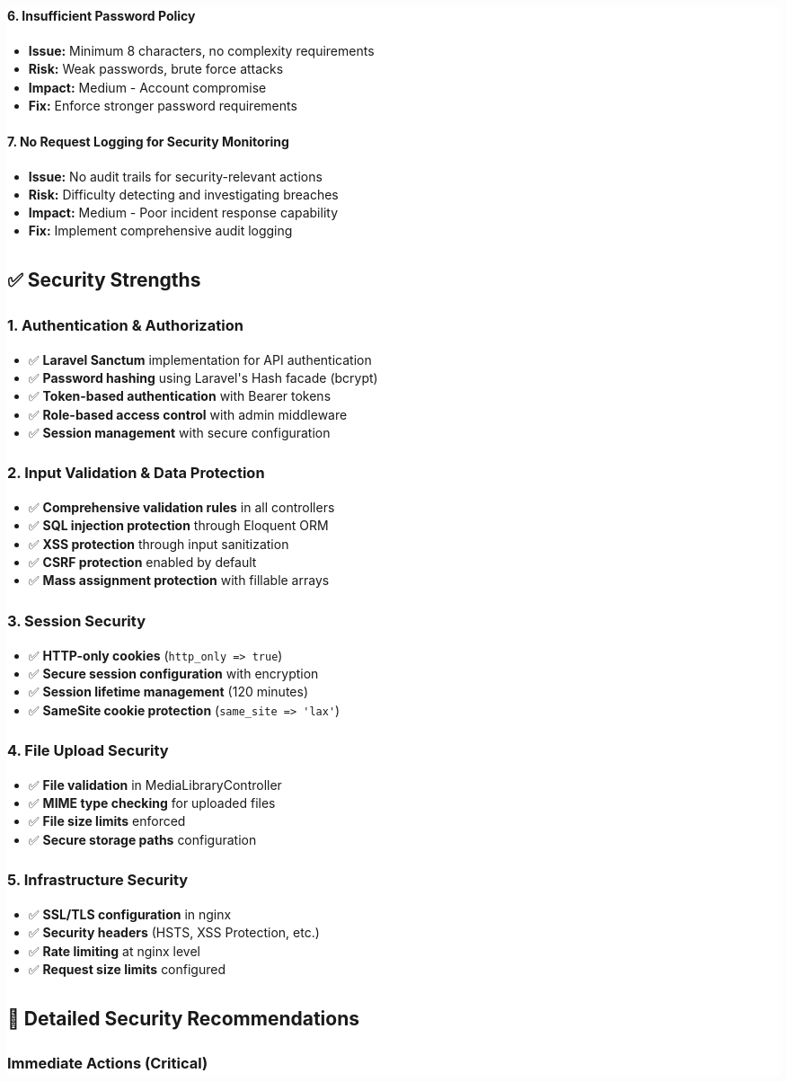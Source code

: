 #### 6. **Insufficient Password Policy**
- **Issue:** Minimum 8 characters, no complexity requirements
- **Risk:** Weak passwords, brute force attacks
- **Impact:** Medium - Account compromise
- **Fix:** Enforce stronger password requirements

#### 7. **No Request Logging for Security Monitoring**
- **Issue:** No audit trails for security-relevant actions
- **Risk:** Difficulty detecting and investigating breaches
- **Impact:** Medium - Poor incident response capability
- **Fix:** Implement comprehensive audit logging

## ✅ Security Strengths

### 1. **Authentication & Authorization**
- ✅ **Laravel Sanctum** implementation for API authentication
- ✅ **Password hashing** using Laravel's Hash facade (bcrypt)
- ✅ **Token-based authentication** with Bearer tokens
- ✅ **Role-based access control** with admin middleware
- ✅ **Session management** with secure configuration

### 2. **Input Validation & Data Protection**
- ✅ **Comprehensive validation rules** in all controllers
- ✅ **SQL injection protection** through Eloquent ORM
- ✅ **XSS protection** through input sanitization
- ✅ **CSRF protection** enabled by default
- ✅ **Mass assignment protection** with fillable arrays

### 3. **Session Security**
- ✅ **HTTP-only cookies** (`http_only => true`)
- ✅ **Secure session configuration** with encryption
- ✅ **Session lifetime management** (120 minutes)
- ✅ **SameSite cookie protection** (`same_site => 'lax'`)

### 4. **File Upload Security**
- ✅ **File validation** in MediaLibraryController
- ✅ **MIME type checking** for uploaded files
- ✅ **File size limits** enforced
- ✅ **Secure storage paths** configuration

### 5. **Infrastructure Security**
- ✅ **SSL/TLS configuration** in nginx
- ✅ **Security headers** (HSTS, XSS Protection, etc.)
- ✅ **Rate limiting** at nginx level
- ✅ **Request size limits** configured

## 🔧 Detailed Security Recommendations

### Immediate Actions (Critical)
